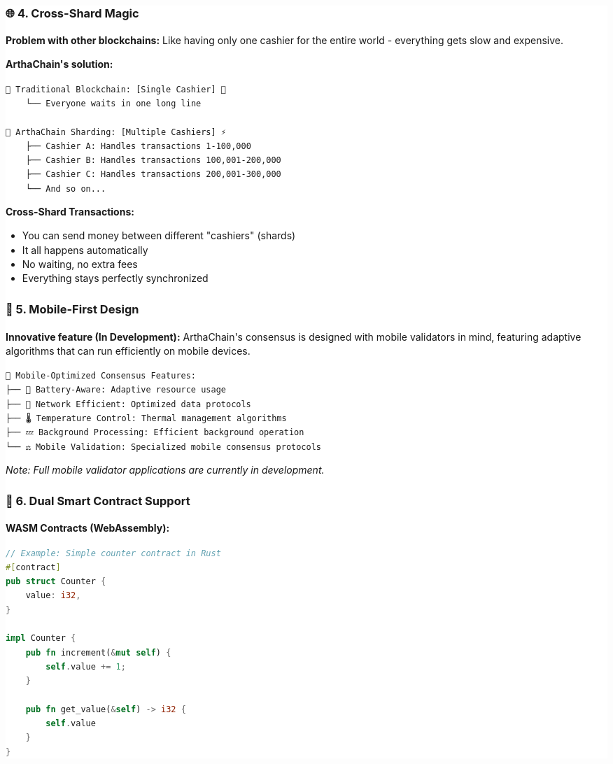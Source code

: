 ### 🌐 4. Cross-Shard Magic

**Problem with other blockchains:**
Like having only one cashier for the entire world - everything gets slow and expensive.

**ArthaChain's solution:**
```
🏪 Traditional Blockchain: [Single Cashier] 🐌
    └── Everyone waits in one long line

🏬 ArthaChain Sharding: [Multiple Cashiers] ⚡
    ├── Cashier A: Handles transactions 1-100,000
    ├── Cashier B: Handles transactions 100,001-200,000
    ├── Cashier C: Handles transactions 200,001-300,000
    └── And so on...
```

**Cross-Shard Transactions:**
- You can send money between different "cashiers" (shards)
- It all happens automatically
- No waiting, no extra fees
- Everything stays perfectly synchronized

### 📱 5. Mobile-First Design

**Innovative feature (In Development):**
ArthaChain's consensus is designed with mobile validators in mind, featuring adaptive algorithms that can run efficiently on mobile devices.

```
📱 Mobile-Optimized Consensus Features:
├── 🔋 Battery-Aware: Adaptive resource usage
├── 📶 Network Efficient: Optimized data protocols
├── 🌡️ Temperature Control: Thermal management algorithms
├── 💤 Background Processing: Efficient background operation
└── ⚖️ Mobile Validation: Specialized mobile consensus protocols
```

*Note: Full mobile validator applications are currently in development.*

### 🤖 6. Dual Smart Contract Support

**WASM Contracts (WebAssembly):**
```rust
// Example: Simple counter contract in Rust
#[contract]
pub struct Counter {
    value: i32,
}

impl Counter {
    pub fn increment(&mut self) {
        self.value += 1;
    }
    
    pub fn get_value(&self) -> i32 {
        self.value
    }
}
```
